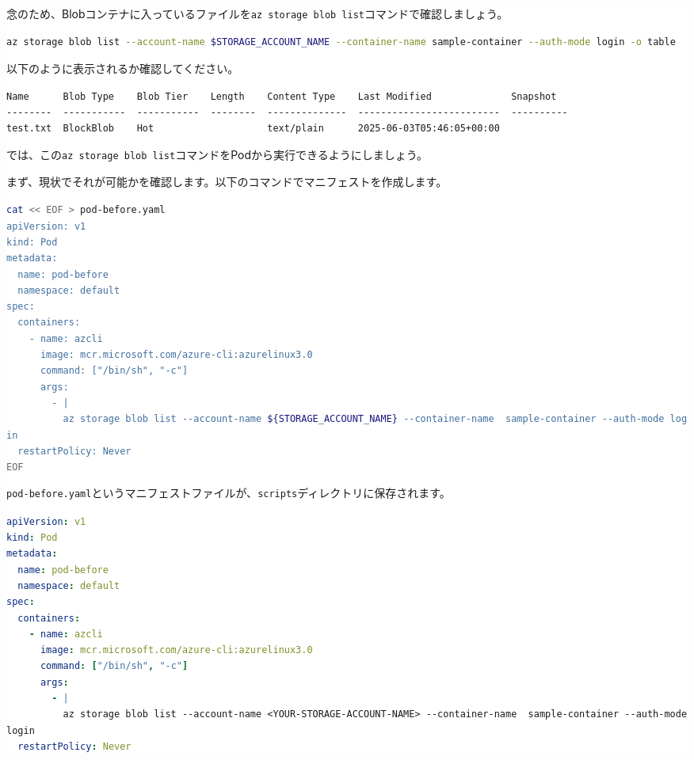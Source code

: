 念のため、Blobコンテナに入っているファイルを`az storage blob list`コマンドで確認しましょう。

```bash
az storage blob list --account-name $STORAGE_ACCOUNT_NAME --container-name sample-container --auth-mode login -o table
```

以下のように表示されるか確認してください。

```
Name      Blob Type    Blob Tier    Length    Content Type    Last Modified              Snapshot
--------  -----------  -----------  --------  --------------  -------------------------  ----------
test.txt  BlockBlob    Hot                    text/plain      2025-06-03T05:46:05+00:00
```

では、この`az storage blob list`コマンドをPodから実行できるようにしましょう。

まず、現状でそれが可能かを確認します。以下のコマンドでマニフェストを作成します。

```bash
cat << EOF > pod-before.yaml
apiVersion: v1
kind: Pod
metadata:
  name: pod-before
  namespace: default
spec:
  containers:
    - name: azcli
      image: mcr.microsoft.com/azure-cli:azurelinux3.0
      command: ["/bin/sh", "-c"]
      args:
        - |
          az storage blob list --account-name ${STORAGE_ACCOUNT_NAME} --container-name  sample-container --auth-mode login
  restartPolicy: Never
EOF
```

`pod-before.yaml`というマニフェストファイルが、`scripts`ディレクトリに保存されます。

```YAML
apiVersion: v1
kind: Pod
metadata:
  name: pod-before
  namespace: default
spec:
  containers:
    - name: azcli
      image: mcr.microsoft.com/azure-cli:azurelinux3.0
      command: ["/bin/sh", "-c"]
      args:
        - |
          az storage blob list --account-name <YOUR-STORAGE-ACCOUNT-NAME> --container-name  sample-container --auth-mode login
  restartPolicy: Never
```
